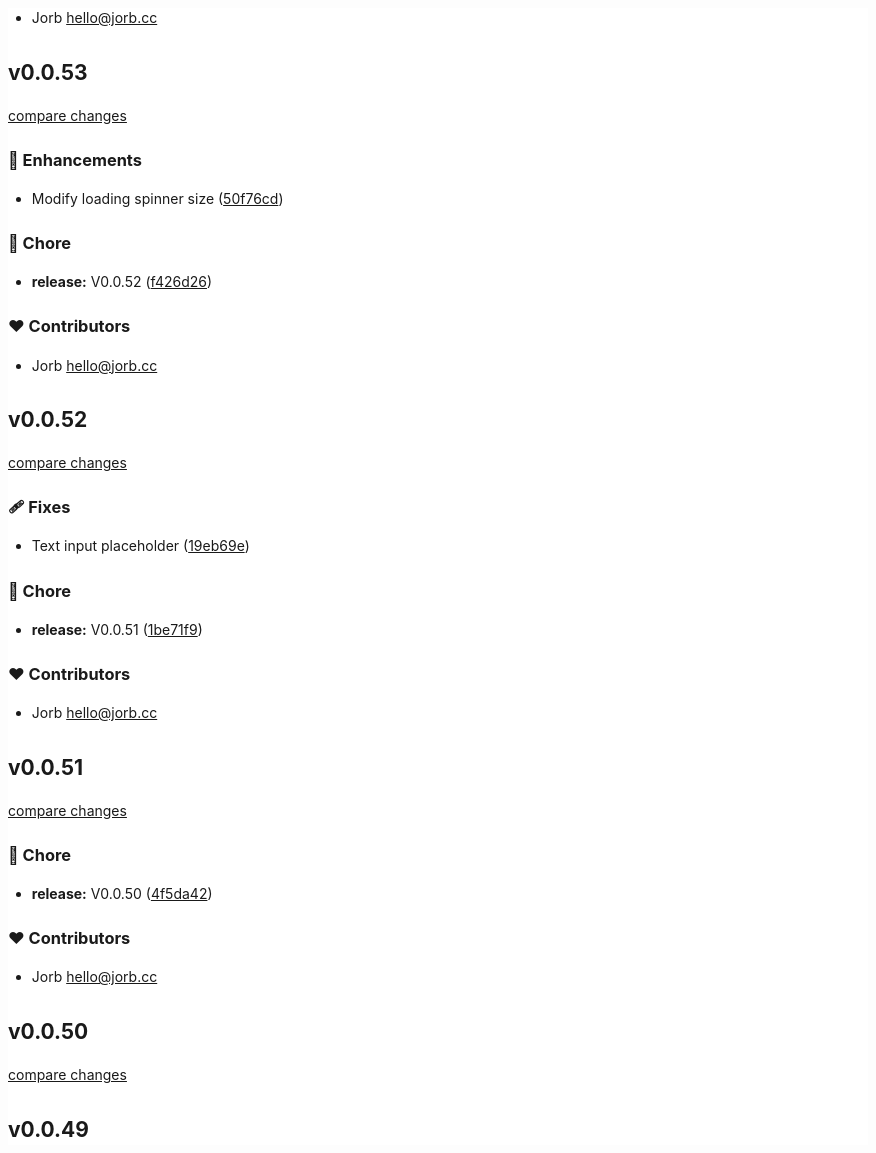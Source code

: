 - Jorb <hello@jorb.cc>

## v0.0.53

[compare changes](https://github.com/wd-4000/exakt/compare/v0.0.52...v0.0.53)

### 🚀 Enhancements

- Modify loading spinner size ([50f76cd](https://github.com/wd-4000/exakt/commit/50f76cd))

### 🏡 Chore

- **release:** V0.0.52 ([f426d26](https://github.com/wd-4000/exakt/commit/f426d26))

### ❤️ Contributors

- Jorb <hello@jorb.cc>

## v0.0.52

[compare changes](https://github.com/wd-4000/exakt/compare/v0.0.51...v0.0.52)

### 🩹 Fixes

- Text input placeholder ([19eb69e](https://github.com/wd-4000/exakt/commit/19eb69e))

### 🏡 Chore

- **release:** V0.0.51 ([1be71f9](https://github.com/wd-4000/exakt/commit/1be71f9))

### ❤️ Contributors

- Jorb <hello@jorb.cc>

## v0.0.51

[compare changes](https://github.com/wd-4000/exakt/compare/v0.0.50...v0.0.51)

### 🏡 Chore

- **release:** V0.0.50 ([4f5da42](https://github.com/wd-4000/exakt/commit/4f5da42))

### ❤️ Contributors

- Jorb <hello@jorb.cc>

## v0.0.50

[compare changes](https://github.com/wd-4000/exakt/compare/v0.0.49...v0.0.50)

## v0.0.49

